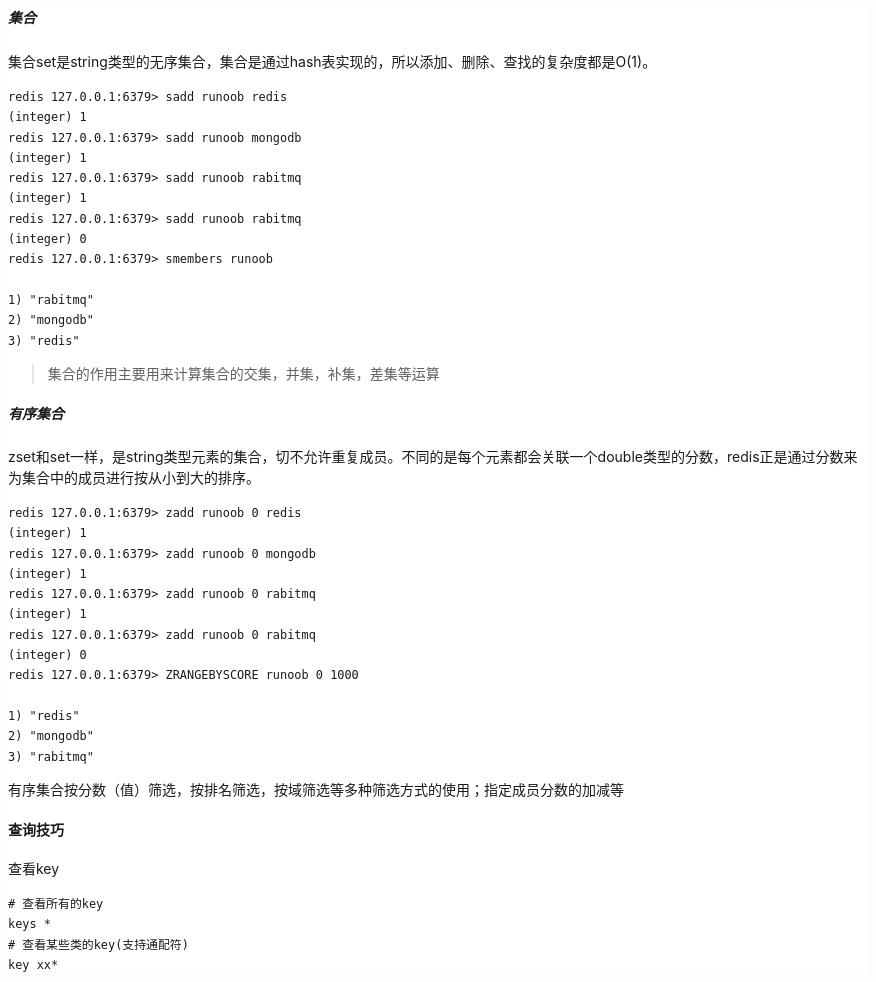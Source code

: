 ##### 集合

​	集合set是string类型的无序集合，集合是通过hash表实现的，所以添加、删除、查找的复杂度都是O(1)。

```shell
redis 127.0.0.1:6379> sadd runoob redis
(integer) 1
redis 127.0.0.1:6379> sadd runoob mongodb
(integer) 1
redis 127.0.0.1:6379> sadd runoob rabitmq
(integer) 1
redis 127.0.0.1:6379> sadd runoob rabitmq
(integer) 0
redis 127.0.0.1:6379> smembers runoob

1) "rabitmq"
2) "mongodb"
3) "redis"
```

> 集合的作用主要用来计算集合的交集，并集，补集，差集等运算

##### 有序集合

​	zset和set一样，是string类型元素的集合，切不允许重复成员。不同的是每个元素都会关联一个double类型的分数，redis正是通过分数来为集合中的成员进行按从小到大的排序。

```shell
redis 127.0.0.1:6379> zadd runoob 0 redis
(integer) 1
redis 127.0.0.1:6379> zadd runoob 0 mongodb
(integer) 1
redis 127.0.0.1:6379> zadd runoob 0 rabitmq
(integer) 1
redis 127.0.0.1:6379> zadd runoob 0 rabitmq
(integer) 0
redis 127.0.0.1:6379> ZRANGEBYSCORE runoob 0 1000

1) "redis"
2) "mongodb"
3) "rabitmq"
```

有序集合按分数（值）筛选，按排名筛选，按域筛选等多种筛选方式的使用；指定成员分数的加减等

#### 查询技巧

查看key

```shell
# 查看所有的key
keys *
# 查看某些类的key(支持通配符)
key xx*
```


